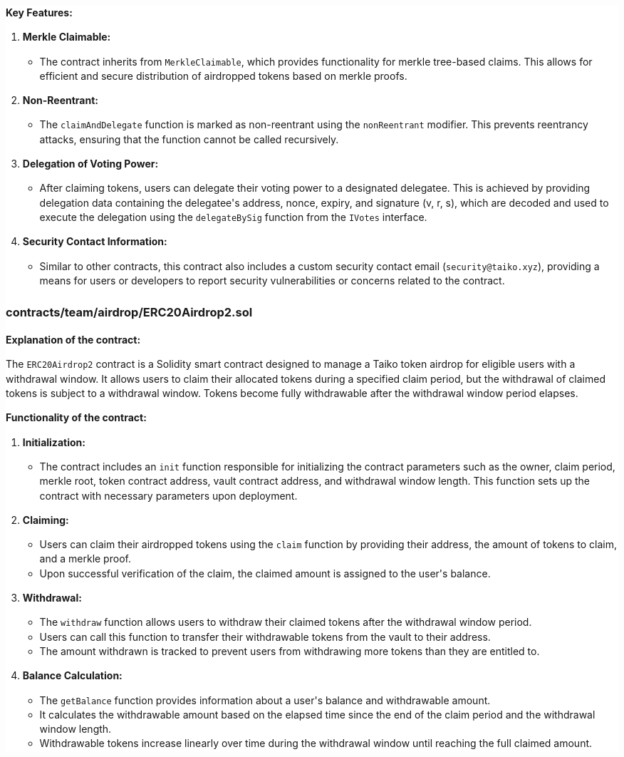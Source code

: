 **Key Features:**

1. **Merkle Claimable:**
   - The contract inherits from `MerkleClaimable`, which provides functionality for merkle tree-based claims. This allows for efficient and secure distribution of airdropped tokens based on merkle proofs.

2. **Non-Reentrant:**
   - The `claimAndDelegate` function is marked as non-reentrant using the `nonReentrant` modifier. This prevents reentrancy attacks, ensuring that the function cannot be called recursively.

3. **Delegation of Voting Power:**
   - After claiming tokens, users can delegate their voting power to a designated delegatee. This is achieved by providing delegation data containing the delegatee's address, nonce, expiry, and signature (v, r, s), which are decoded and used to execute the delegation using the `delegateBySig` function from the `IVotes` interface.

4. **Security Contact Information:**
   - Similar to other contracts, this contract also includes a custom security contact email (`security@taiko.xyz`), providing a means for users or developers to report security vulnerabilities or concerns related to the contract.
### contracts/team/airdrop/ERC20Airdrop2.sol
**Explanation of the contract:**

The `ERC20Airdrop2` contract is a Solidity smart contract designed to manage a Taiko token airdrop for eligible users with a withdrawal window. It allows users to claim their allocated tokens during a specified claim period, but the withdrawal of claimed tokens is subject to a withdrawal window. Tokens become fully withdrawable after the withdrawal window period elapses.

**Functionality of the contract:**

1. **Initialization:**
   - The contract includes an `init` function responsible for initializing the contract parameters such as the owner, claim period, merkle root, token contract address, vault contract address, and withdrawal window length. This function sets up the contract with necessary parameters upon deployment.

2. **Claiming:**
   - Users can claim their airdropped tokens using the `claim` function by providing their address, the amount of tokens to claim, and a merkle proof.
   - Upon successful verification of the claim, the claimed amount is assigned to the user's balance.

3. **Withdrawal:**
   - The `withdraw` function allows users to withdraw their claimed tokens after the withdrawal window period.
   - Users can call this function to transfer their withdrawable tokens from the vault to their address.
   - The amount withdrawn is tracked to prevent users from withdrawing more tokens than they are entitled to.

4. **Balance Calculation:**
   - The `getBalance` function provides information about a user's balance and withdrawable amount.
   - It calculates the withdrawable amount based on the elapsed time since the end of the claim period and the withdrawal window length.
   - Withdrawable tokens increase linearly over time during the withdrawal window until reaching the full claimed amount.
